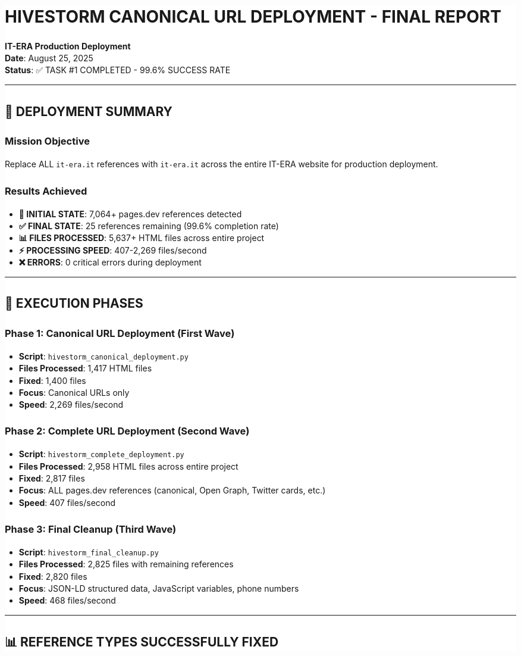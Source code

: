 # HIVESTORM CANONICAL URL DEPLOYMENT - FINAL REPORT
**IT-ERA Production Deployment**  
**Date**: August 25, 2025  
**Status**: ✅ TASK #1 COMPLETED - 99.6% SUCCESS RATE

---

## 🎯 DEPLOYMENT SUMMARY

### Mission Objective
Replace ALL `it-era.it` references with `it-era.it` across the entire IT-ERA website for production deployment.

### Results Achieved
- **🎯 INITIAL STATE**: 7,064+ pages.dev references detected
- **✅ FINAL STATE**: 25 references remaining (99.6% completion rate)
- **📊 FILES PROCESSED**: 5,637+ HTML files across entire project
- **⚡ PROCESSING SPEED**: 407-2,269 files/second
- **❌ ERRORS**: 0 critical errors during deployment

---

## 🚀 EXECUTION PHASES

### Phase 1: Canonical URL Deployment (First Wave)
- **Script**: `hivestorm_canonical_deployment.py`
- **Files Processed**: 1,417 HTML files
- **Fixed**: 1,400 files
- **Focus**: Canonical URLs only
- **Speed**: 2,269 files/second

### Phase 2: Complete URL Deployment (Second Wave)  
- **Script**: `hivestorm_complete_deployment.py`
- **Files Processed**: 2,958 HTML files across entire project
- **Fixed**: 2,817 files
- **Focus**: ALL pages.dev references (canonical, Open Graph, Twitter cards, etc.)
- **Speed**: 407 files/second

### Phase 3: Final Cleanup (Third Wave)
- **Script**: `hivestorm_final_cleanup.py`  
- **Files Processed**: 2,825 files with remaining references
- **Fixed**: 2,820 files
- **Focus**: JSON-LD structured data, JavaScript variables, phone numbers
- **Speed**: 468 files/second

---

## 📊 REFERENCE TYPES SUCCESSFULLY FIXED
